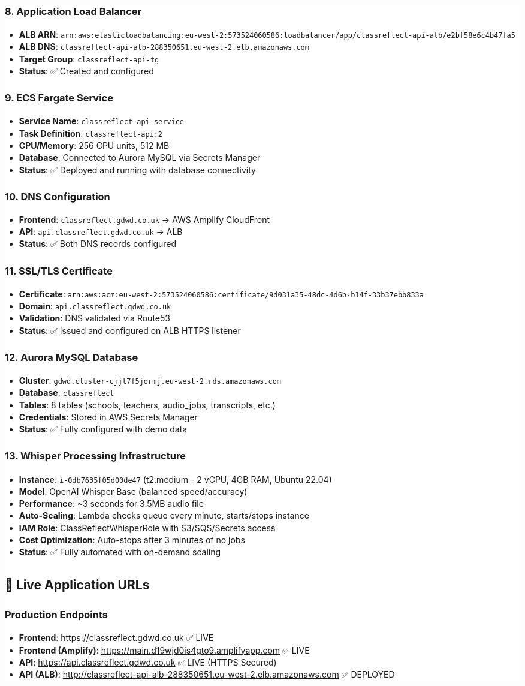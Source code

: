 ### 8. Application Load Balancer
- **ALB ARN**: `arn:aws:elasticloadbalancing:eu-west-2:573524060586:loadbalancer/app/classreflect-api-alb/e2bf58e6c4b47fa5`
- **ALB DNS**: `classreflect-api-alb-288350651.eu-west-2.elb.amazonaws.com`
- **Target Group**: `classreflect-api-tg`
- **Status**: ✅ Created and configured

### 9. ECS Fargate Service
- **Service Name**: `classreflect-api-service`
- **Task Definition**: `classreflect-api:2`
- **CPU/Memory**: 256 CPU units, 512 MB
- **Database**: Connected to Aurora MySQL via Secrets Manager
- **Status**: ✅ Deployed and running with database connectivity

### 10. DNS Configuration
- **Frontend**: `classreflect.gdwd.co.uk` → AWS Amplify CloudFront
- **API**: `api.classreflect.gdwd.co.uk` → ALB
- **Status**: ✅ Both DNS records configured

### 11. SSL/TLS Certificate
- **Certificate**: `arn:aws:acm:eu-west-2:573524060586:certificate/9d031a35-48dc-4d6b-b14f-33b37ebb833a`
- **Domain**: `api.classreflect.gdwd.co.uk`
- **Validation**: DNS validated via Route53
- **Status**: ✅ Issued and configured on ALB HTTPS listener

### 12. Aurora MySQL Database
- **Cluster**: `gdwd.cluster-cjjl7f5jormj.eu-west-2.rds.amazonaws.com`
- **Database**: `classreflect`
- **Tables**: 8 tables (schools, teachers, audio_jobs, transcripts, etc.)
- **Credentials**: Stored in AWS Secrets Manager
- **Status**: ✅ Fully configured with demo data

### 13. Whisper Processing Infrastructure
- **Instance**: `i-0db7635f05d00de47` (t2.medium - 2 vCPU, 4GB RAM, Ubuntu 22.04)
- **Model**: OpenAI Whisper Base (balanced speed/accuracy)
- **Performance**: ~3 seconds for 3.5MB audio file
- **Auto-Scaling**: Lambda checks queue every minute, starts/stops instance
- **IAM Role**: ClassReflectWhisperRole with S3/SQS/Secrets access
- **Cost Optimization**: Auto-stops after 3 minutes of no jobs
- **Status**: ✅ Fully automated with on-demand scaling

## 🎯 Live Application URLs

### Production Endpoints
- **Frontend**: https://classreflect.gdwd.co.uk ✅ LIVE
- **Frontend (Amplify)**: https://main.d19wjd0is4gto9.amplifyapp.com ✅ LIVE
- **API**: https://api.classreflect.gdwd.co.uk ✅ LIVE (HTTPS Secured)
- **API (ALB)**: http://classreflect-api-alb-288350651.eu-west-2.elb.amazonaws.com ✅ DEPLOYED
